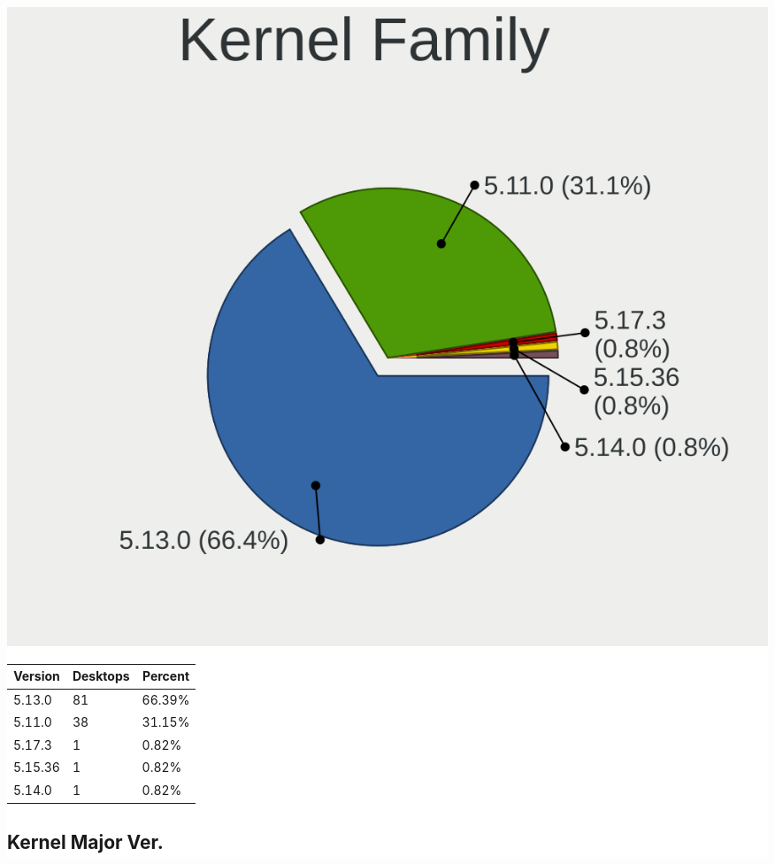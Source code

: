 ![Kernel Family](./images/pie_chart/os_kernel_family.svg)


| Version | Desktops | Percent |
|---------|----------|---------|
| 5.13.0  | 81       | 66.39%  |
| 5.11.0  | 38       | 31.15%  |
| 5.17.3  | 1        | 0.82%   |
| 5.15.36 | 1        | 0.82%   |
| 5.14.0  | 1        | 0.82%   |

Kernel Major Ver.
-----------------
